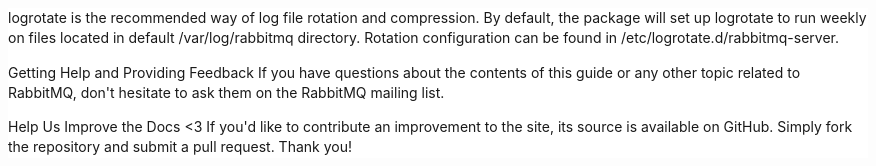 logrotate is the recommended way of log file rotation and compression. By default, the package will set up logrotate to run weekly on files located in default /var/log/rabbitmq directory. Rotation configuration can be found in /etc/logrotate.d/rabbitmq-server.

Getting Help and Providing Feedback
If you have questions about the contents of this guide or any other topic related to RabbitMQ, don't hesitate to ask them on the RabbitMQ mailing list.

Help Us Improve the Docs <3
If you'd like to contribute an improvement to the site, its source is available on GitHub. Simply fork the repository and submit a pull request. Thank you!